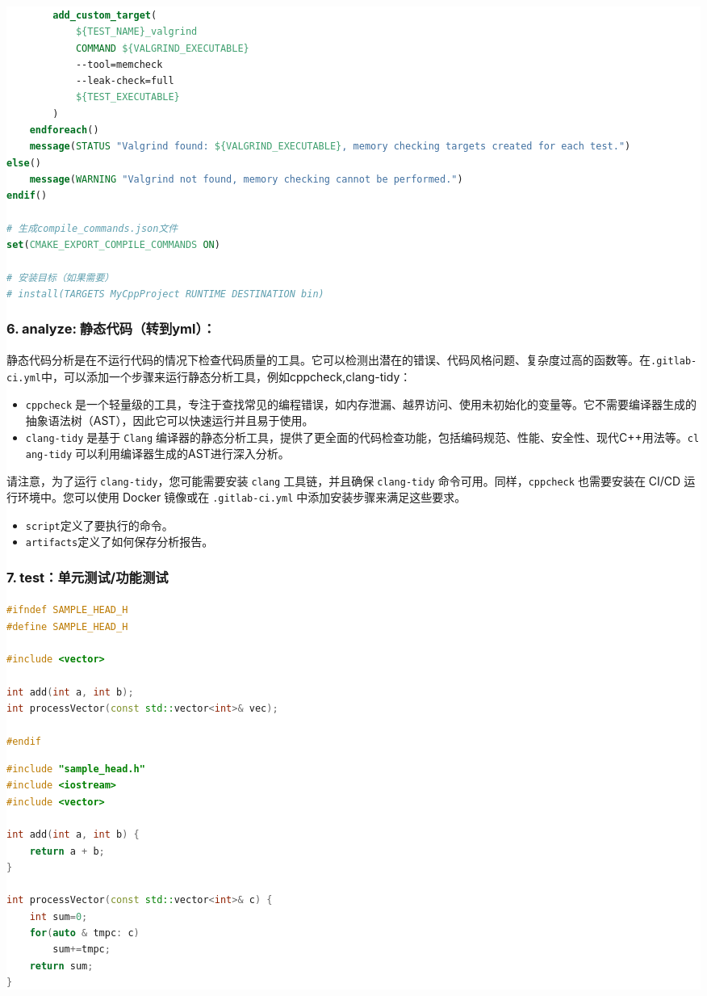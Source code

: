 ```cmake
        add_custom_target(
            ${TEST_NAME}_valgrind 
            COMMAND ${VALGRIND_EXECUTABLE} 
            --tool=memcheck 
            --leak-check=full 
            ${TEST_EXECUTABLE}
        )
    endforeach()
    message(STATUS "Valgrind found: ${VALGRIND_EXECUTABLE}, memory checking targets created for each test.")
else()
    message(WARNING "Valgrind not found, memory checking cannot be performed.")
endif()

# 生成compile_commands.json文件
set(CMAKE_EXPORT_COMPILE_COMMANDS ON)

# 安装目标（如果需要）
# install(TARGETS MyCppProject RUNTIME DESTINATION bin)
```

### 6. analyze: 静态代码（转到yml）：

静态代码分析是在不运行代码的情况下检查代码质量的工具。它可以检测出潜在的错误、代码风格问题、复杂度过高的函数等。在`.gitlab-ci.yml`中，可以添加一个步骤来运行静态分析工具，例如cppcheck,clang-tidy：

- `cppcheck` 是一个轻量级的工具，专注于查找常见的编程错误，如内存泄漏、越界访问、使用未初始化的变量等。它不需要编译器生成的抽象语法树（AST），因此它可以快速运行并且易于使用。
- `clang-tidy` 是基于 `Clang` 编译器的静态分析工具，提供了更全面的代码检查功能，包括编码规范、性能、安全性、现代C++用法等。`clang-tidy` 可以利用编译器生成的AST进行深入分析。

请注意，为了运行 `clang-tidy`，您可能需要安装 `clang` 工具链，并且确保 `clang-tidy` 命令可用。同样，`cppcheck` 也需要安装在 CI/CD 运行环境中。您可以使用 Docker 镜像或在 `.gitlab-ci.yml` 中添加安装步骤来满足这些要求。

- `script`定义了要执行的命令。
- `artifacts`定义了如何保存分析报告。

### 7. test：单元测试/功能测试

```c++
#ifndef SAMPLE_HEAD_H
#define SAMPLE_HEAD_H

#include <vector>

int add(int a, int b);
int processVector(const std::vector<int>& vec);

#endif
```

```cpp
#include "sample_head.h"
#include <iostream>
#include <vector>

int add(int a, int b) {
    return a + b;
}

int processVector(const std::vector<int>& c) {
    int sum=0;
    for(auto & tmpc: c)
        sum+=tmpc;
    return sum;
}
```